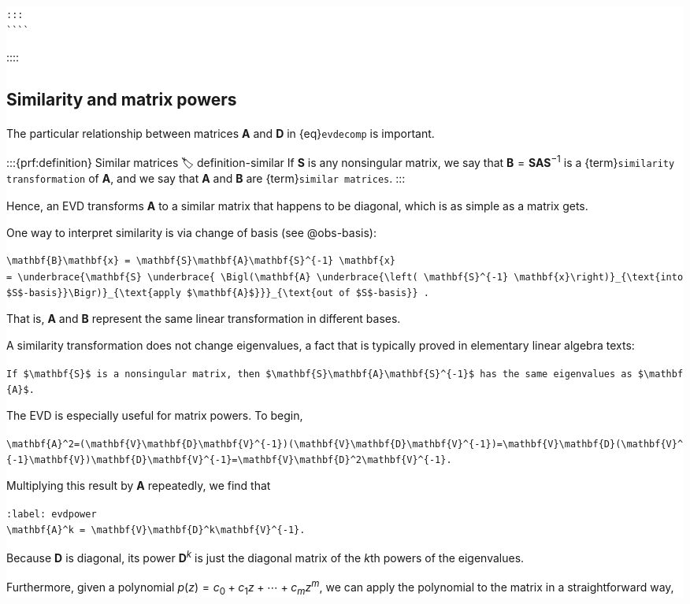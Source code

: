 `````{tab-set}
:::
```` 
`````
::::

## Similarity and matrix powers

```{index} ! similarity transformation
```

The particular relationship between matrices $\mathbf{A}$ and $\mathbf{D}$ in {eq}`evdecomp` is important. 

:::{prf:definition} Similar matrices
:label: definition-similar
If $\mathbf{S}$ is any nonsingular matrix, we say that $\mathbf{B}=\mathbf{S}\mathbf{A}\mathbf{S}^{-1}$ is a {term}`similarity transformation` of $\mathbf{A}$, and we say that $\mathbf{A}$ and $\mathbf{B}$ are {term}`similar matrices`.
:::

Hence, an EVD transforms $\mathbf{A}$ to a similar matrix that happens to be diagonal, which is as simple as a matrix gets. 

One way to interpret similarity is via change of basis (see @obs-basis):

```{math}
\mathbf{B}\mathbf{x} = \mathbf{S}\mathbf{A}\mathbf{S}^{-1} \mathbf{x} 
= \underbrace{\mathbf{S} \underbrace{ \Bigl(\mathbf{A} \underbrace{\left( \mathbf{S}^{-1} \mathbf{x}\right)}_{\text{into $S$-basis}}\Bigr)}_{\text{apply $\mathbf{A}$}}}_{\text{out of $S$-basis}} .
```

That is, $\mathbf{A}$ and $\mathbf{B}$ represent the same linear transformation in different bases. 

A similarity transformation does not change eigenvalues, a fact that is typically proved in elementary linear algebra texts:

````{prf:theorem}
If $\mathbf{S}$ is a nonsingular matrix, then $\mathbf{S}\mathbf{A}\mathbf{S}^{-1}$ has the same eigenvalues as $\mathbf{A}$.
````

The EVD is especially useful for matrix powers. To begin,

```{math}
\mathbf{A}^2=(\mathbf{V}\mathbf{D}\mathbf{V}^{-1})(\mathbf{V}\mathbf{D}\mathbf{V}^{-1})=\mathbf{V}\mathbf{D}(\mathbf{V}^{-1}\mathbf{V})\mathbf{D}\mathbf{V}^{-1}=\mathbf{V}\mathbf{D}^2\mathbf{V}^{-1}.
```

Multiplying this result by $\mathbf{A}$ repeatedly, we find that 

```{math}
:label: evdpower
\mathbf{A}^k = \mathbf{V}\mathbf{D}^k\mathbf{V}^{-1}.
```

Because $\mathbf{D}$ is diagonal, its power $\mathbf{D}^k$ is just the diagonal matrix of the $k$th powers of the eigenvalues.

Furthermore, given a polynomial $p(z)=c_0+c_1 z + \cdots + c_m z^m$, we can apply the polynomial to the matrix in a straightforward way,
